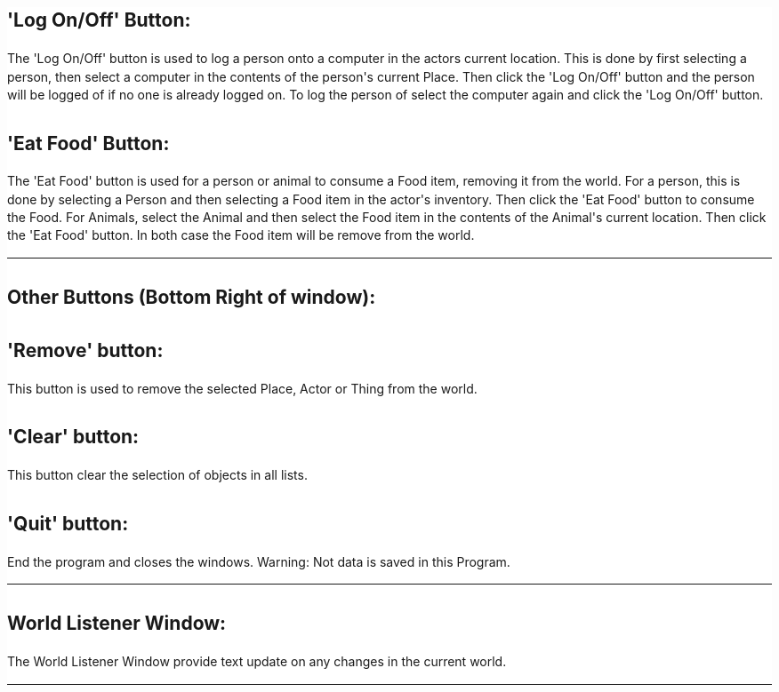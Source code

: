 'Log On/Off' Button:
--------------------
The 'Log On/Off' button is used to log a person onto a computer in the actors current location.
This is done by first selecting a person, then select a computer in the contents of the
person's current Place. Then click the 'Log On/Off' button and the person will be logged of if
no one is already logged on. To log the person of select the computer again and click the 
'Log On/Off' button.


'Eat Food' Button:
------------------
The 'Eat Food' button is used for a person or animal to consume a Food item, removing it
from the world. For a person, this is done by selecting a Person and then selecting a Food
item in the actor's inventory. Then click the 'Eat Food' button to consume the Food.
For Animals, select the Animal and then select the Food item in the contents of the 
Animal's current location. Then click the 'Eat Food' button. In both case the Food item
will be remove from the world.

---------------------------------------
Other Buttons (Bottom Right of window):
---------------------------------------

'Remove' button:
----------------
This button is used to remove the selected Place, Actor or Thing from the world.

'Clear' button:
---------------
This button clear the selection of objects in all lists.

'Quit' button:
--------------
End the program and closes the windows. Warning: Not data is saved in this Program.

----------------------
World Listener Window:
----------------------
The World Listener Window provide text update on any changes in the current world.

---------------------------------------------------------------------------------------------